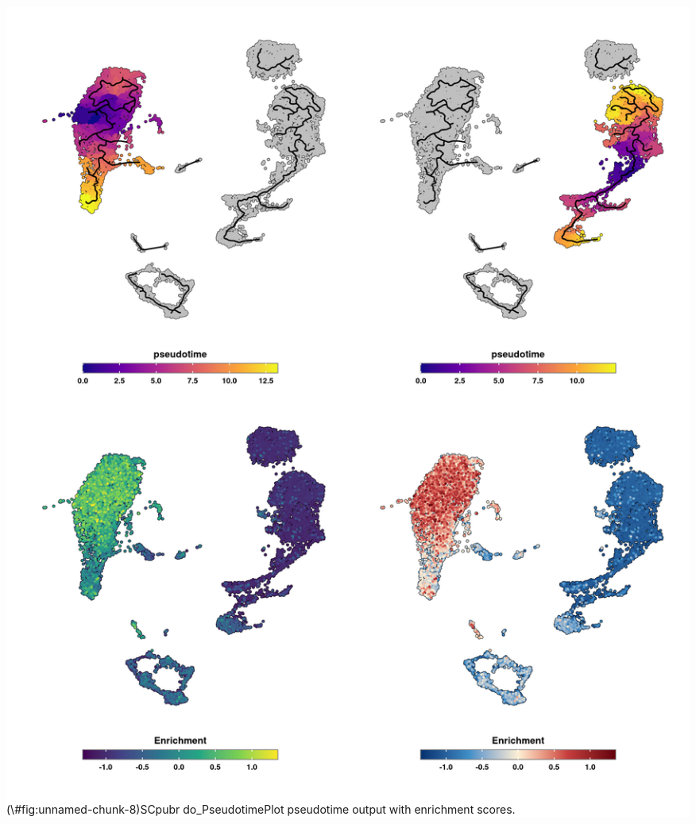 <img src="21-PseudotimeAnalysisPlots_files/figure-html/unnamed-chunk-8-1.png" alt="SCpubr do_PseudotimePlot pseudotime output with enrichment scores." width="100%" height="100%" />
<p class="caption">(\#fig:unnamed-chunk-8)SCpubr do_PseudotimePlot pseudotime output with enrichment scores.</p>
</div>
